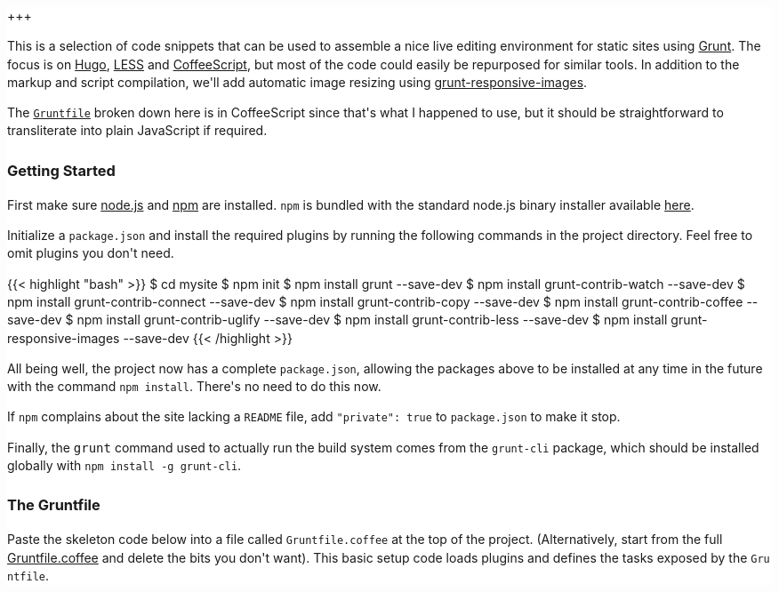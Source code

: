 +++

[Gruntfile.coffee]: /grunt-hugo/Gruntfile.coffee
[Hugo]: http://gohugo.io/
[LESS]: http://lesscss.org/
[CoffeeScript]: http://coffeescript.org/
[LiveReload]: http://livereload.com/
[livereload.js]: https://github.com/livereload/livereload-js
[GraphicsMagick]: http://www.graphicsmagick.org/
[ImageMagick]: http://www.imagemagick.org/
[Grunt]: http://gruntjs.com
[npm]: https://www.npmjs.com/
[grunt-contrib-copy]: https://www.npmjs.com/package/grunt-contrib-copy
[grunt-contrib-watch]: https://www.npmjs.com/package/grunt-contrib-watch
[grunt-contrib-connect]: https://www.npmjs.com/package/grunt-contrib-connect
[grunt-contrib-less]: https://www.npmjs.com/package/grunt-contrib-less
[grunt-contrib-coffee]: https://www.npmjs.com/package/grunt-contrib-coffee
[grunt-contrib-uglify]: https://www.npmjs.com/package/grunt-contrib-uglify
[grunt-responsive-images]: http://www.andismith.com/grunt-responsive-images/
[less-plugin-clean-css]: https://www.npmjs.com/package/less-plugin-clean-css
[less-plugin-autoprefix]: https://www.npmjs.com/package/less-plugin-autoprefix

This is a selection of code snippets that can be used to assemble a nice live 
editing environment for static sites using [Grunt][]. The focus is on 
[Hugo][], [LESS][] and [CoffeeScript][], but most of the code could easily be 
repurposed for similar tools. In addition to the markup and script compilation, 
we'll add automatic image resizing using [grunt-responsive-images][].

The [`Gruntfile`][Gruntfile.coffee] broken down here is in CoffeeScript since that's what I 
happened to use, but it should be straightforward to transliterate into plain 
JavaScript if required.



### Getting Started

First make sure [node.js](http://nodejs.org/) and [npm][] are installed. 
`npm` is bundled with the standard node.js binary installer available 
[here](http://nodejs.org/download/). 

Initialize a `package.json` and install the required plugins by running the 
following commands in the project directory. Feel free to omit plugins you 
don't need.

{{< highlight "bash" >}}
$ cd mysite
$ npm init
$ npm install grunt --save-dev
$ npm install grunt-contrib-watch --save-dev
$ npm install grunt-contrib-connect --save-dev
$ npm install grunt-contrib-copy --save-dev
$ npm install grunt-contrib-coffee --save-dev
$ npm install grunt-contrib-uglify --save-dev
$ npm install grunt-contrib-less --save-dev
$ npm install grunt-responsive-images --save-dev
{{< /highlight >}}

All being well, the project now has a complete `package.json`, allowing the
packages above to be installed at any time in the future with the command 
`npm install`. There's no need to do this now.

If `npm` complains about the site lacking a `README` file, add `"private": true` 
to `package.json` to make it stop. 

Finally, the <kbd>grunt</kbd> command used to actually run the build system 
comes from the `grunt-cli` package, which should be installed globally with 
`npm install -g grunt-cli`.

### The Gruntfile

Paste the skeleton code below into a file called `Gruntfile.coffee` at the top of
the project. (Alternatively, start from the full 
[Gruntfile.coffee][Gruntfile.coffee] and delete the bits you don't want). 
This basic setup code loads plugins and defines the tasks exposed by the 
`Gruntfile`.
